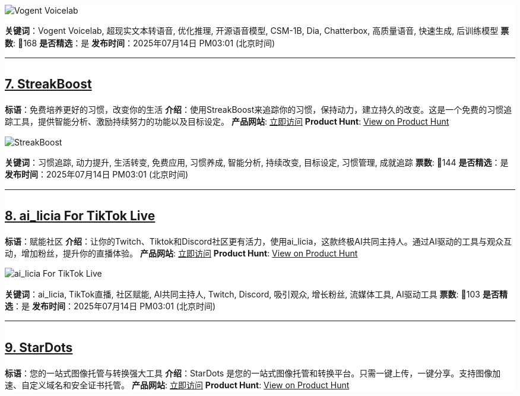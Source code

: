 ![Vogent Voicelab]()

**关键词**：Vogent Voicelab, 超现实文本转语音, 优化推理, 开源语音模型, CSM-1B, Dia, Chatterbox, 高质量语音, 快速生成, 后训练模型
**票数**: 🔺168
**是否精选**：是
**发布时间**：2025年07月14日 PM03:01 (北京时间)

---

## [7. StreakBoost](https://www.producthunt.com/products/streakboost?utm_campaign=producthunt-api&utm_medium=api-v2&utm_source=Application%3A+dailyhot+%28ID%3A+133367%29)
**标语**：免费培养更好的习惯，改变你的生活
**介绍**：使用StreakBoost来追踪你的习惯，保持动力，建立持久的改变。这是一个免费的习惯追踪工具，提供智能分析、激励持续努力的功能以及目标设定。
**产品网站**: [立即访问](https://www.producthunt.com/r/VNE4CJGCO2LWQT?utm_campaign=producthunt-api&utm_medium=api-v2&utm_source=Application%3A+dailyhot+%28ID%3A+133367%29)
**Product Hunt**: [View on Product Hunt](https://www.producthunt.com/products/streakboost?utm_campaign=producthunt-api&utm_medium=api-v2&utm_source=Application%3A+dailyhot+%28ID%3A+133367%29)

![StreakBoost]()

**关键词**：习惯追踪, 动力提升, 生活转变, 免费应用, 习惯养成, 智能分析, 持续改变, 目标设定, 习惯管理, 成就追踪
**票数**: 🔺144
**是否精选**：是
**发布时间**：2025年07月14日 PM03:01 (北京时间)

---

## [8. ai_licia For TikTok Live](https://www.producthunt.com/products/ai_licia?utm_campaign=producthunt-api&utm_medium=api-v2&utm_source=Application%3A+dailyhot+%28ID%3A+133367%29)
**标语**：赋能社区
**介绍**：让你的Twitch、Tiktok和Discord社区更有活力，使用ai_licia，这款终极AI共同主持人。通过AI驱动的工具与观众互动，增加粉丝，提升你的直播体验。
**产品网站**: [立即访问](https://www.producthunt.com/r/VRUO2DLJMWYQOW?utm_campaign=producthunt-api&utm_medium=api-v2&utm_source=Application%3A+dailyhot+%28ID%3A+133367%29)
**Product Hunt**: [View on Product Hunt](https://www.producthunt.com/products/ai_licia?utm_campaign=producthunt-api&utm_medium=api-v2&utm_source=Application%3A+dailyhot+%28ID%3A+133367%29)

![ai_licia For TikTok Live]()

**关键词**：ai_licia, TikTok直播, 社区赋能, AI共同主持人, Twitch, Discord, 吸引观众, 增长粉丝, 流媒体工具, AI驱动工具
**票数**: 🔺103
**是否精选**：是
**发布时间**：2025年07月14日 PM03:01 (北京时间)

---

## [9. StarDots](https://www.producthunt.com/products/stardots-4?utm_campaign=producthunt-api&utm_medium=api-v2&utm_source=Application%3A+dailyhot+%28ID%3A+133367%29)
**标语**：您的一站式图像托管与转换强大工具
**介绍**：StarDots 是您的一站式图像托管和转换平台。只需一键上传，一键分享。支持图像加速、自定义域名和安全证书托管。
**产品网站**: [立即访问](https://www.producthunt.com/r/XV4NJ5TB3THTUE?utm_campaign=producthunt-api&utm_medium=api-v2&utm_source=Application%3A+dailyhot+%28ID%3A+133367%29)
**Product Hunt**: [View on Product Hunt](https://www.producthunt.com/products/stardots-4?utm_campaign=producthunt-api&utm_medium=api-v2&utm_source=Application%3A+dailyhot+%28ID%3A+133367%29)

